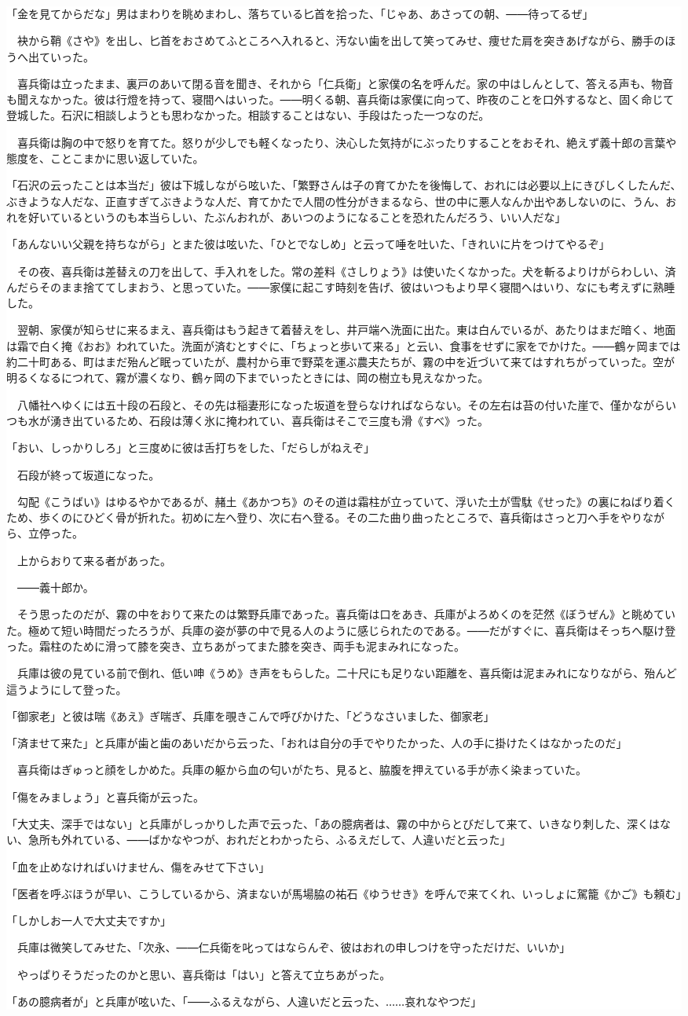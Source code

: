 「金を見てからだな」男はまわりを眺めまわし、落ちている匕首を拾った、「じゃあ、あさっての朝、――待ってるぜ」

　袂から鞘《さや》を出し、匕首をおさめてふところへ入れると、汚ない歯を出して笑ってみせ、痩せた肩を突きあげながら、勝手のほうへ出ていった。

　喜兵衛は立ったまま、裏戸のあいて閉る音を聞き、それから「仁兵衛」と家僕の名を呼んだ。家の中はしんとして、答える声も、物音も聞えなかった。彼は行燈を持って、寝間へはいった。――明くる朝、喜兵衛は家僕に向って、昨夜のことを口外するなと、固く命じて登城した。石沢に相談しようとも思わなかった。相談することはない、手段はたった一つなのだ。

　喜兵衛は胸の中で怒りを育てた。怒りが少しでも軽くなったり、決心した気持がにぶったりすることをおそれ、絶えず義十郎の言葉や態度を、ことこまかに思い返していた。

「石沢の云ったことは本当だ」彼は下城しながら呟いた、「繁野さんは子の育てかたを後悔して、おれには必要以上にきびしくしたんだ、ぶきような人だな、正直すぎてぶきような人だ、育てかたで人間の性分がきまるなら、世の中に悪人なんか出やあしないのに、うん、おれを好いているというのも本当らしい、たぶんおれが、あいつのようになることを恐れたんだろう、いい人だな」

「あんないい父親を持ちながら」とまた彼は呟いた、「ひとでなしめ」と云って唾を吐いた、「きれいに片をつけてやるぞ」

　その夜、喜兵衛は差替えの刀を出して、手入れをした。常の差料《さしりょう》は使いたくなかった。犬を斬るよりけがらわしい、済んだらそのまま捨ててしまおう、と思っていた。――家僕に起こす時刻を告げ、彼はいつもより早く寝間へはいり、なにも考えずに熟睡した。

　翌朝、家僕が知らせに来るまえ、喜兵衛はもう起きて着替えをし、井戸端へ洗面に出た。東は白んでいるが、あたりはまだ暗く、地面は霜で白く掩《おお》われていた。洗面が済むとすぐに、「ちょっと歩いて来る」と云い、食事をせずに家をでかけた。――鶴ヶ岡までは約二十町ある、町はまだ殆んど眠っていたが、農村から車で野菜を運ぶ農夫たちが、霧の中を近づいて来てはすれちがっていった。空が明るくなるにつれて、霧が濃くなり、鶴ヶ岡の下までいったときには、岡の樹立も見えなかった。

　八幡社へゆくには五十段の石段と、その先は稲妻形になった坂道を登らなければならない。その左右は苔の付いた崖で、僅かながらいつも水が湧き出ているため、石段は薄く氷に掩われてい、喜兵衛はそこで三度も滑《すべ》った。

「おい、しっかりしろ」と三度めに彼は舌打ちをした、「だらしがねえぞ」

　石段が終って坂道になった。

　勾配《こうばい》はゆるやかであるが、赭土《あかつち》のその道は霜柱が立っていて、浮いた土が雪駄《せった》の裏にねばり着くため、歩くのにひどく骨が折れた。初めに左へ登り、次に右へ登る。その二た曲り曲ったところで、喜兵衛はさっと刀へ手をやりながら、立停った。

　上からおりて来る者があった。

　――義十郎か。

　そう思ったのだが、霧の中をおりて来たのは繁野兵庫であった。喜兵衛は口をあき、兵庫がよろめくのを茫然《ぼうぜん》と眺めていた。極めて短い時間だったろうが、兵庫の姿が夢の中で見る人のように感じられたのである。――だがすぐに、喜兵衛はそっちへ駆け登った。霜柱のために滑って膝を突き、立ちあがってまた膝を突き、両手も泥まみれになった。

　兵庫は彼の見ている前で倒れ、低い呻《うめ》き声をもらした。二十尺にも足りない距離を、喜兵衛は泥まみれになりながら、殆んど這うようにして登った。

「御家老」と彼は喘《あえ》ぎ喘ぎ、兵庫を覗きこんで呼びかけた、「どうなさいました、御家老」

「済ませて来た」と兵庫が歯と歯のあいだから云った、「おれは自分の手でやりたかった、人の手に掛けたくはなかったのだ」

　喜兵衛はぎゅっと顔をしかめた。兵庫の躯から血の匂いがたち、見ると、脇腹を押えている手が赤く染まっていた。

「傷をみましょう」と喜兵衛が云った。

「大丈夫、深手ではない」と兵庫がしっかりした声で云った、「あの臆病者は、霧の中からとびだして来て、いきなり刺した、深くはない、急所も外れている、――ばかなやつが、おれだとわかったら、ふるえだして、人違いだと云った」

「血を止めなければいけません、傷をみせて下さい」

「医者を呼ぶほうが早い、こうしているから、済まないが馬場脇の祐石《ゆうせき》を呼んで来てくれ、いっしょに駕籠《かご》も頼む」

「しかしお一人で大丈夫ですか」

　兵庫は微笑してみせた、「次永、――仁兵衛を叱ってはならんぞ、彼はおれの申しつけを守っただけだ、いいか」

　やっぱりそうだったのかと思い、喜兵衛は「はい」と答えて立ちあがった。

「あの臆病者が」と兵庫が呟いた、「――ふるえながら、人違いだと云った、……哀れなやつだ」

